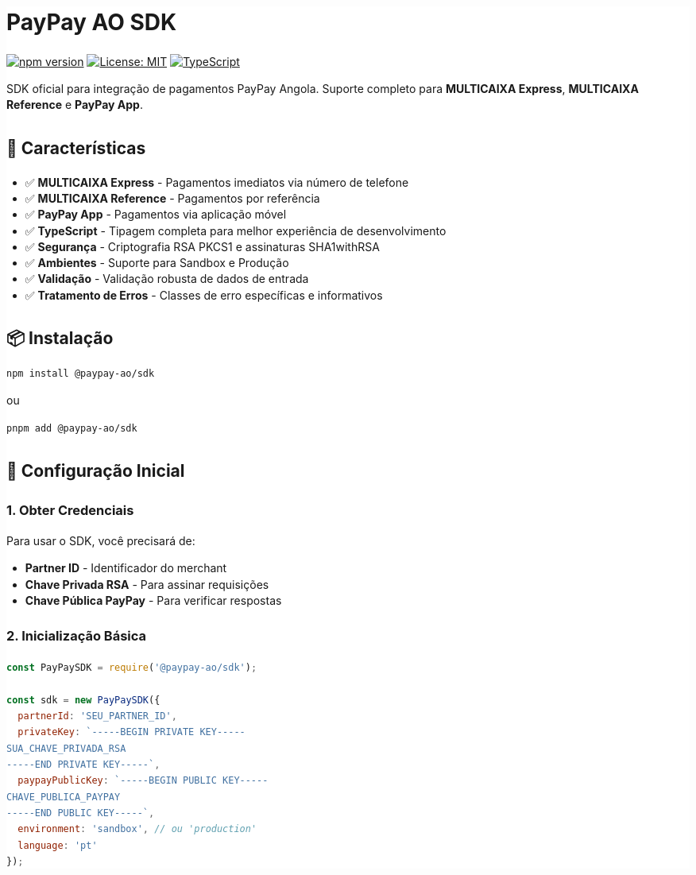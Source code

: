 # PayPay AO SDK

[![npm version](https://img.shields.io/npm/v/@paypay-ao/payment-sdk.svg)](https://www.npmjs.com/package/@paypay-ao/payment-sdk)
[![License: MIT](https://img.shields.io/badge/License-MIT-yellow.svg)](https://opensource.org/licenses/MIT)
[![TypeScript](https://img.shields.io/badge/TypeScript-Ready-blue.svg)](https://www.typescriptlang.org/)

SDK oficial para integração de pagamentos PayPay Angola. Suporte completo para **MULTICAIXA Express**, **MULTICAIXA Reference** e **PayPay App**.

## 🚀 Características

- ✅ **MULTICAIXA Express** - Pagamentos imediatos via número de telefone
- ✅ **MULTICAIXA Reference** - Pagamentos por referência
- ✅ **PayPay App** - Pagamentos via aplicação móvel
- ✅ **TypeScript** - Tipagem completa para melhor experiência de desenvolvimento
- ✅ **Segurança** - Criptografia RSA PKCS1 e assinaturas SHA1withRSA
- ✅ **Ambientes** - Suporte para Sandbox e Produção
- ✅ **Validação** - Validação robusta de dados de entrada
- ✅ **Tratamento de Erros** - Classes de erro específicas e informativos

## 📦 Instalação

```bash
npm install @paypay-ao/sdk
```

ou

```bash
pnpm add @paypay-ao/sdk
```

## 🔧 Configuração Inicial

### 1. Obter Credenciais

Para usar o SDK, você precisará de:
- **Partner ID** - Identificador do merchant
- **Chave Privada RSA** - Para assinar requisições
- **Chave Pública PayPay** - Para verificar respostas

### 2. Inicialização Básica

```javascript
const PayPaySDK = require('@paypay-ao/sdk');

const sdk = new PayPaySDK({
  partnerId: 'SEU_PARTNER_ID',
  privateKey: `-----BEGIN PRIVATE KEY-----
SUA_CHAVE_PRIVADA_RSA
-----END PRIVATE KEY-----`,
  paypayPublicKey: `-----BEGIN PUBLIC KEY-----
CHAVE_PUBLICA_PAYPAY
-----END PUBLIC KEY-----`,
  environment: 'sandbox', // ou 'production'
  language: 'pt'
});
```
